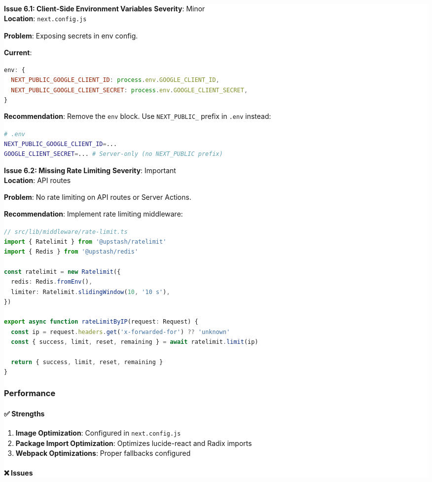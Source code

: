 **Issue 6.1: Client-Side Environment Variables**
**Severity**: Minor  
**Location**: `next.config.js`

**Problem**: Exposing secrets in env config.

**Current**:
```javascript
env: {
  NEXT_PUBLIC_GOOGLE_CLIENT_ID: process.env.GOOGLE_CLIENT_ID,
  NEXT_PUBLIC_GOOGLE_CLIENT_SECRET: process.env.GOOGLE_CLIENT_SECRET,
}
```

**Recommendation**: Remove the `env` block. Use `NEXT_PUBLIC_` prefix in `.env` instead:
```bash
# .env
NEXT_PUBLIC_GOOGLE_CLIENT_ID=...
GOOGLE_CLIENT_SECRET=... # Server-only (no NEXT_PUBLIC prefix)
```

**Issue 6.2: Missing Rate Limiting**
**Severity**: Important  
**Location**: API routes

**Problem**: No rate limiting on API routes or Server Actions.

**Recommendation**: Implement rate limiting middleware:
```typescript
// src/lib/middleware/rate-limit.ts
import { Ratelimit } from '@upstash/ratelimit'
import { Redis } from '@upstash/redis'

const ratelimit = new Ratelimit({
  redis: Redis.fromEnv(),
  limiter: Ratelimit.slidingWindow(10, '10 s'),
})

export async function rateLimitByIP(request: Request) {
  const ip = request.headers.get('x-forwarded-for') ?? 'unknown'
  const { success, limit, reset, remaining } = await ratelimit.limit(ip)
  
  return { success, limit, reset, remaining }
}
```

### Performance

#### ✅ Strengths
1. **Image Optimization**: Configured in `next.config.js`
2. **Package Import Optimization**: Optimizes lucide-react and Radix imports
3. **Webpack Optimizations**: Proper fallbacks configured

#### ❌ Issues
